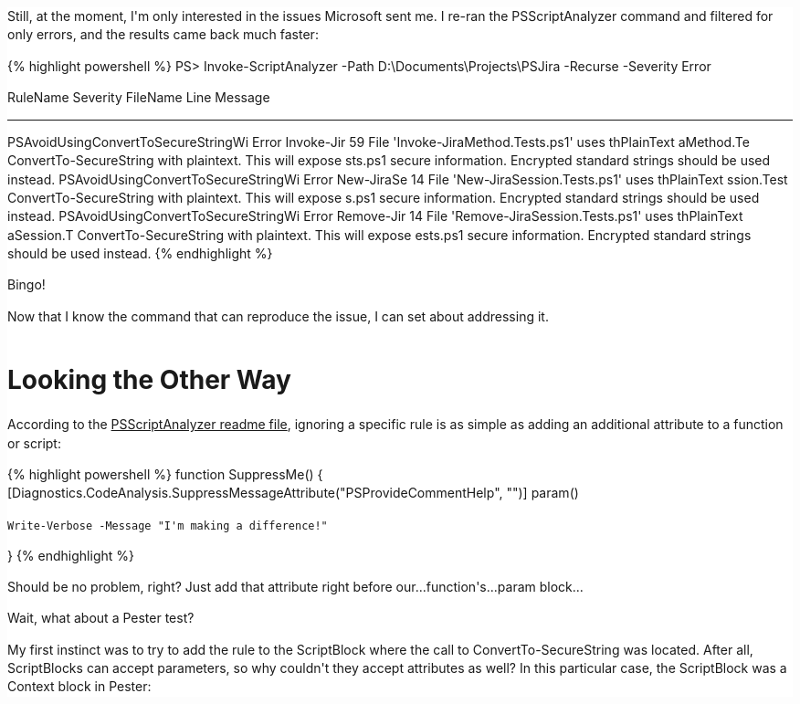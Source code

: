 Still, at the moment, I'm only interested in the issues Microsoft sent me. I re-ran the PSScriptAnalyzer command and filtered for only errors, and the results came back much faster:

{% highlight powershell %}
PS> Invoke-ScriptAnalyzer -Path D:\Documents\Projects\PSJira -Recurse -Severity Error

RuleName                            Severity     FileName   Line  Message
--------                            --------     --------   ----  -------
PSAvoidUsingConvertToSecureStringWi Error        Invoke-Jir 59    File 'Invoke-JiraMethod.Tests.ps1' uses
thPlainText                                      aMethod.Te       ConvertTo-SecureString with plaintext. This will expose
                                                 sts.ps1          secure information. Encrypted standard strings should be
                                                                  used instead.
PSAvoidUsingConvertToSecureStringWi Error        New-JiraSe 14    File 'New-JiraSession.Tests.ps1' uses
thPlainText                                      ssion.Test       ConvertTo-SecureString with plaintext. This will expose
                                                 s.ps1            secure information. Encrypted standard strings should be
                                                                  used instead.
PSAvoidUsingConvertToSecureStringWi Error        Remove-Jir 14    File 'Remove-JiraSession.Tests.ps1' uses
thPlainText                                      aSession.T       ConvertTo-SecureString with plaintext. This will expose
                                                 ests.ps1         secure information. Encrypted standard strings should be
                                                                  used instead.
{% endhighlight %}

Bingo!

Now that I know the command that can reproduce the issue, I can set about addressing it.

# Looking the Other Way

According to the [PSScriptAnalyzer readme file](https://github.com/PowerShell/PSScriptAnalyzer/blob/development/README.md), ignoring a specific rule is as simple as adding an additional attribute to a function or script:

{% highlight powershell %}
function SuppressMe()
{
    [Diagnostics.CodeAnalysis.SuppressMessageAttribute("PSProvideCommentHelp", "")]
    param()

    Write-Verbose -Message "I'm making a difference!"

}
{% endhighlight %}

Should be no problem, right? Just add that attribute right before our...function's...param block...

Wait, what about a Pester test?

My first instinct was to try to add the rule to the ScriptBlock where the call to ConvertTo-SecureString was located. After all, ScriptBlocks can accept parameters, so why couldn't they accept attributes as well? In this particular case, the ScriptBlock was a Context block in Pester:
